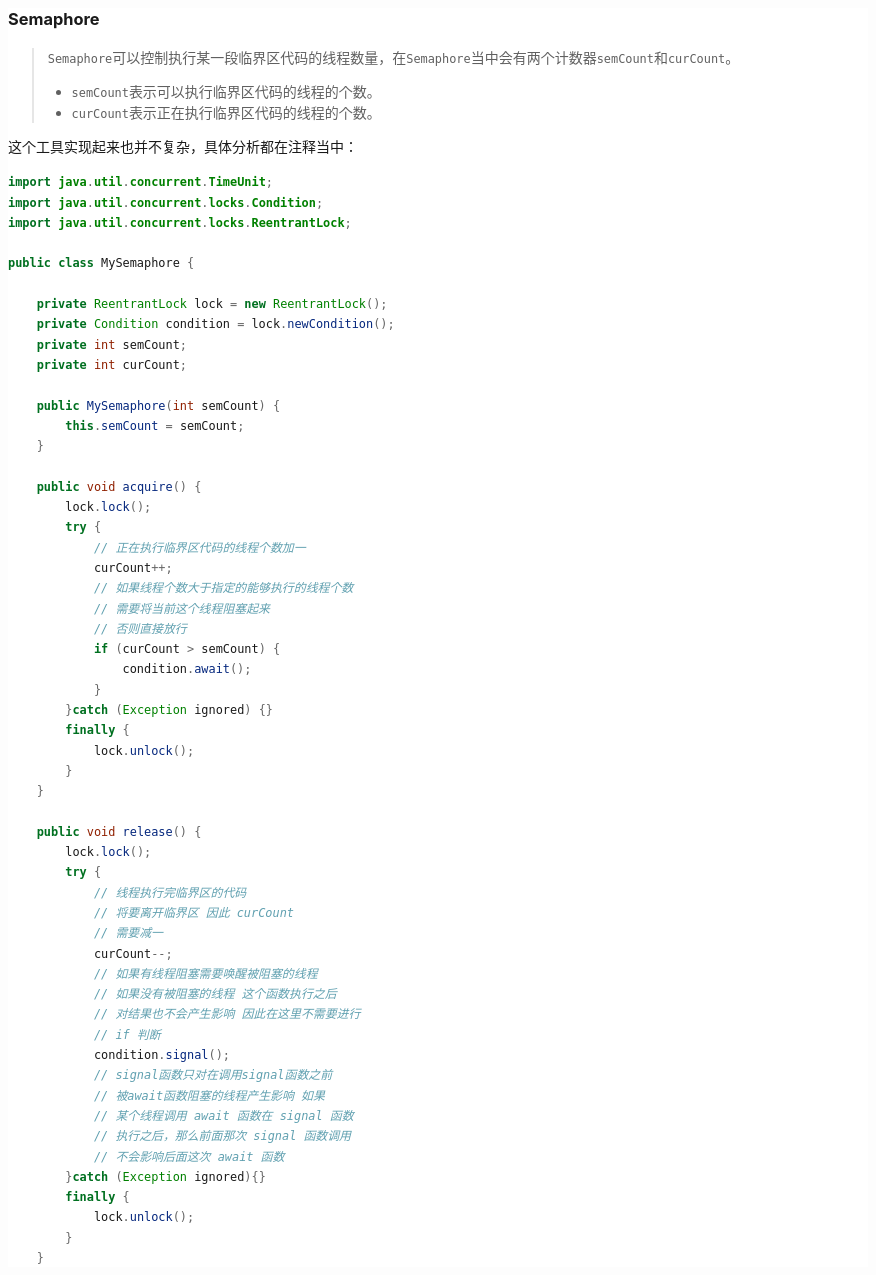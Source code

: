 ### Semaphore

>`Semaphore`可以控制执行某一段临界区代码的线程数量，在`Semaphore`当中会有两个计数器`semCount`和`curCount`。
>
>- `semCount`表示可以执行临界区代码的线程的个数。
>- `curCount`表示正在执行临界区代码的线程的个数。

这个工具实现起来也并不复杂，具体分析都在注释当中：

```java
import java.util.concurrent.TimeUnit;
import java.util.concurrent.locks.Condition;
import java.util.concurrent.locks.ReentrantLock;

public class MySemaphore {

    private ReentrantLock lock = new ReentrantLock();
    private Condition condition = lock.newCondition();
    private int semCount;
    private int curCount;

    public MySemaphore(int semCount) {
        this.semCount = semCount;
    }

    public void acquire() {
        lock.lock();
        try {
            // 正在执行临界区代码的线程个数加一
            curCount++;
            // 如果线程个数大于指定的能够执行的线程个数
            // 需要将当前这个线程阻塞起来
            // 否则直接放行
            if (curCount > semCount) {
                condition.await();
            }
        }catch (Exception ignored) {}
        finally {
            lock.unlock();
        }
    }

    public void release() {
        lock.lock();
        try {
            // 线程执行完临界区的代码
            // 将要离开临界区 因此 curCount 
            // 需要减一
            curCount--;
            // 如果有线程阻塞需要唤醒被阻塞的线程
            // 如果没有被阻塞的线程 这个函数执行之后
            // 对结果也不会产生影响 因此在这里不需要进行
            // if 判断
            condition.signal();
            // signal函数只对在调用signal函数之前
            // 被await函数阻塞的线程产生影响 如果
            // 某个线程调用 await 函数在 signal 函数
            // 执行之后，那么前面那次 signal 函数调用
            // 不会影响后面这次 await 函数
        }catch (Exception ignored){}
        finally {
            lock.unlock();
        }
    }
```